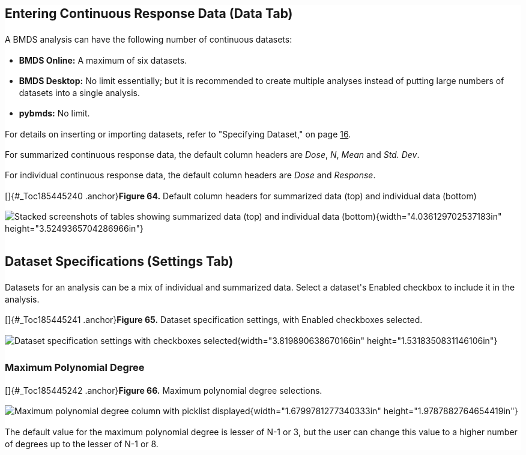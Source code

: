 ## Entering Continuous Response Data (Data Tab)

A BMDS analysis can have the following number of continuous datasets:

-   **BMDS Online:** A maximum of six datasets.

-   **BMDS Desktop:** No limit essentially; but it is recommended to
    create multiple analyses instead of putting large numbers of
    datasets into a single analysis.

-   **pybmds:** No limit.

For details on inserting or importing datasets, refer to "Specifying
Dataset," on page [16](#specifying-datasets).

For summarized continuous response data, the default column headers are
*Dose*, *N*, *Mean* and *Std. Dev*.

For individual continuous response data, the default column headers are
*Dose* and *Response*.

[]{#_Toc185445240 .anchor}**Figure 64.** Default column headers for
summarized data (top) and individual data (bottom)

![Stacked screenshots of tables showing summarized data (top) and
individual data
(bottom)](_static/img/image68.png){width="4.036129702537183in"
height="3.5249365704286966in"}

## Dataset Specifications (Settings Tab)

Datasets for an analysis can be a mix of individual and summarized data.
Select a dataset's Enabled checkbox to include it in the analysis.

[]{#_Toc185445241 .anchor}**Figure 65.** Dataset specification settings,
with Enabled checkboxes selected.

![Dataset specification settings with checkboxes
selected](_static/img/image69.png){width="3.819890638670166in"
height="1.5318350831146106in"}

### Maximum Polynomial Degree

[]{#_Toc185445242 .anchor}**Figure 66.** Maximum polynomial degree
selections.

![Maximum polynomial degree column with picklist
displayed](_static/img/image70.png){width="1.6799781277340333in"
height="1.9787882764654419in"}

The default value for the maximum polynomial degree is lesser of N-1 or
3, but the user can change this value to a higher number of degrees up
to the lesser of N-1 or 8.
